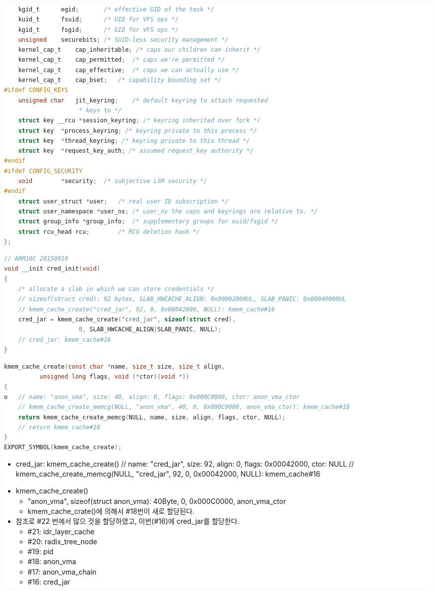 ```include/linux/cred.h
	kgid_t		egid;		/* effective GID of the task */
	kuid_t		fsuid;		/* UID for VFS ops */
	kgid_t		fsgid;		/* GID for VFS ops */
	unsigned	securebits;	/* SUID-less security management */
	kernel_cap_t	cap_inheritable; /* caps our children can inherit */
	kernel_cap_t	cap_permitted;	/* caps we're permitted */
	kernel_cap_t	cap_effective;	/* caps we can actually use */
	kernel_cap_t	cap_bset;	/* capability bounding set */
#ifdef CONFIG_KEYS
	unsigned char	jit_keyring;	/* default keyring to attach requested
					 * keys to */
	struct key __rcu *session_keyring; /* keyring inherited over fork */
	struct key	*process_keyring; /* keyring private to this process */
	struct key	*thread_keyring; /* keyring private to this thread */
	struct key	*request_key_auth; /* assumed request_key authority */
#endif
#ifdef CONFIG_SECURITY
	void		*security;	/* subjective LSM security */
#endif
	struct user_struct *user;	/* real user ID subscription */
	struct user_namespace *user_ns; /* user_ns the caps and keyrings are relative to. */
	struct group_info *group_info;	/* supplementary groups for euid/fsgid */
	struct rcu_head	rcu;		/* RCU deletion hook */
};
```

```cred.c
// ARM10C 20150919
void __init cred_init(void)
{
	/* allocate a slab in which we can store credentials */
	// sizeof(struct cred): 92 bytes, SLAB_HWCACHE_ALIGN: 0x00002000UL, SLAB_PANIC: 0x00040000UL
	// kmem_cache_create("cred_jar", 92, 0, 0x00042000, NULL): kmem_cache#16
	cred_jar = kmem_cache_create("cred_jar", sizeof(struct cred),
				     0, SLAB_HWCACHE_ALIGN|SLAB_PANIC, NULL);
	// cred_jar: kmem_cache#16
}
```

```slab_common.c
kmem_cache_create(const char *name, size_t size, size_t align,
		  unsigned long flags, void (*ctor)(void *))
{
o	// name: "anon_vma", size: 40, align: 0, flags: 0x000C0000, ctor: anon_vma_ctor
	// kmem_cache_create_memcg(NULL, "anon_vma", 40, 0, 0x000C0000, anon_vma_ctor): kmem_cache#18
	return kmem_cache_create_memcg(NULL, name, size, align, flags, ctor, NULL);
	// return kmem_cache#18
}
EXPORT_SYMBOL(kmem_cache_create);
```

* cred_jar: kmem_cache_create()
	// name: "cred_jar", size: 92, align: 0, flags: 0x00042000, ctor: NULL
	// kmem_cache_create_memcg(NULL, "cred_jar", 92, 0, 0x00042000, NULL): kmem_cache#16
 - kmem_cache_create()
   - "anon_vma", sizeof(struct anon_vma): 40Byte, 0, 0x000C0000, anon_vma_ctor
   - kmem_cache_crate()에 의해서 #18번이 새로 할당된다.
 - 참조로 #22 번에서 많으 것을 할당하였고, 이번(#16)에 cred_jar를 할당한다.
   - #21: idr_layer_cache
   - #20: radix_tree_node
   - #19: pid
   - #18: anon_vma
   - #17: anon_vma_chain
   - #16: cred_jar 
